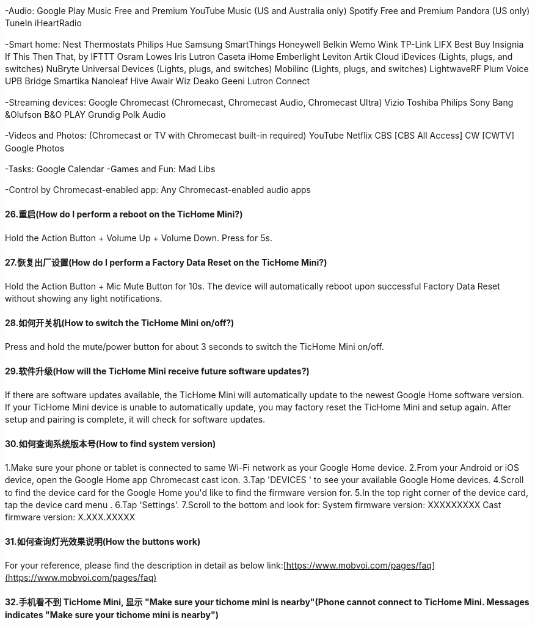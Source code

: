 -Audio: Google Play Music Free and Premium YouTube Music \(US and Australia only\) Spotify Free and Premium Pandora \(US only\) TuneIn iHeartRadio

-Smart home: Nest Thermostats Philips Hue Samsung SmartThings Honeywell Belkin Wemo Wink TP-Link LIFX Best Buy Insignia If This Then That, by IFTTT Osram Lowes Iris Lutron Caseta iHome Emberlight Leviton Artik Cloud iDevices \(Lights, plugs, and switches\) NuBryte Universal Devices \(Lights, plugs, and switches\) Mobilinc \(Lights, plugs, and switches\) LightwaveRF Plum Voice UPB Bridge Smartika Nanoleaf Hive Awair Wiz Deako Geeni Lutron Connect

-Streaming devices: Google Chromecast \(Chromecast, Chromecast Audio, Chromecast Ultra\) Vizio Toshiba Philips Sony Bang &Olufson B&O PLAY Grundig Polk Audio

-Videos and Photos: \(Chromecast or TV with Chromecast built-in required\) YouTube Netflix CBS \[CBS All Access\] CW \[CWTV\] Google Photos

-Tasks: Google Calendar -Games and Fun: Mad Libs

-Control by Chromecast-enabled app: Any Chromecast-enabled audio apps

#### 26.重启\(How do I perform a reboot on the TicHome Mini?\)

Hold the Action Button + Volume Up + Volume Down. Press for 5s.

#### 27.恢复出厂设置\(How do I perform a Factory Data Reset on the TicHome Mini?\)

Hold the Action Button + Mic Mute Button for 10s. The device will automatically reboot upon successful Factory Data Reset without showing any light notifications.

#### 28.如何开关机\(How to switch the TicHome Mini on/off?\)

Press and hold the mute/power button for about 3 seconds to switch the TicHome Mini on/off.

#### 29.软件升级\(How will the TicHome Mini receive future software updates?\)

If there are software updates available, the TicHome Mini will automatically update to the newest Google Home software version. If your TicHome Mini device is unable to automatically update, you may factory reset the TicHome Mini and setup again. After setup and pairing is complete, it will check for software updates.

#### 30.如何查询系统版本号\(How to find system version\)

1.Make sure your phone or tablet is connected to same Wi-Fi network as your Google Home device. 2.From your Android or iOS device, open the Google Home app Chromecast cast icon. 3.Tap 'DEVICES ' to see your available Google Home devices. 4.Scroll to find the device card for the Google Home you'd like to find the firmware version for. 5.In the top right corner of the device card, tap the device card menu . 6.Tap 'Settings'. 7.Scroll to the bottom and look for: System firmware version: XXXXXXXXX Cast firmware version: X.XXX.XXXXX

#### 31.如何查询灯光效果说明\(How the buttons work\)

For your reference, please find the description in detail as below link:[https://www.mobvoi.com/pages/faq](https://www.mobvoi.com/pages/faq)

#### 32.手机看不到 TicHome Mini, 显示 "Make sure your tichome mini is nearby"\(Phone cannot connect to TicHome Mini. Messages indicates "Make sure your tichome mini is nearby"\)
